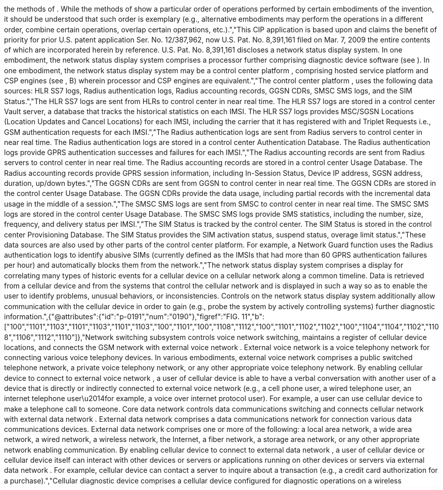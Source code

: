 the methods of . While the methods of  show a particular order of operations performed by certain embodiments of the invention, it should be understood that such order is exemplary (e.g., alternative embodiments may perform the operations in a different order, combine certain operations, overlap certain operations, etc.).","This CIP application is based upon and claims the benefit of priority for prior U.S. patent application Ser. No. 12\/387,962, now U.S. Pat. No. 8,391,161 filed on Mar. 7, 2009 the entire contents of which are incorporated herein by reference. U.S. Pat. No. 8,391,161 discloses a network status display system. In one embodiment, the network status display system comprises a processor  further comprising diagnostic device software  (see ). In one embodiment, the network status display system may be a control center platform ,  comprising hosted service platform  and CSP engines  (see , B) wherein processor  and CSP engines  are equivalent.","The control center platform ,  uses the following data sources: HLR SS7 logs, Radius authentication logs, Radius accounting records, GGSN CDRs, SMSC SMS logs, and the SIM Status.","The HLR SS7 logs are sent from HLRs to control center in near real time. The HLR SS7 logs are stored in a control center Vault server, a database that tracks the historical statistics on each IMSI. The HLR SS7 logs provides MSC\/SGSN Locations (Location Updates and Cancel Locations) for each IMSI, including the carrier that it has registered with and Triplet Requests i.e., GSM authentication requests for each IMSI.","The Radius authentication logs are sent from Radius servers to control center in near real time. The Radius authentication logs are stored in a control center Authentication Database. The Radius authentication logs provide GPRS authentication successes and failures for each IMSI.","The Radius accounting records are sent from Radius servers to control center in near real time. The Radius accounting records are stored in a control center Usage Database. The Radius accounting records provide GPRS session information, including In-Session Status, Device IP address, SGSN address, duration, up\/down bytes.","The GGSN CDRs are sent from GGSN to control center in near real time. The GGSN CDRs are stored in the control center Usage Database. The GGSN CDRs provide the data usage, including partial records with the incremental data usage in the middle of a session.","The SMSC SMS logs are sent from SMSC to control center in near real time. The SMSC SMS logs are stored in the control center Usage Database. The SMSC SMS logs provide SMS statistics, including the number, size, frequency, and delivery status per IMSI.","The SIM Status is tracked by the control center. The SIM Status is stored in the control center Provisioning Database. The SIM Status provides the SIM activation status, suspend status, overage limit status.","These data sources are also used by other parts of the control center platform. For example, a Network Guard function uses the Radius authentication logs to identify abusive SIMs (currently defined as the IMSIs that had more than 60 GPRS authentication failures per hour) and automatically blocks them from the network.","The network status display system comprises a display for correlating many types of historic events for a cellular device on a cellular network along a common timeline. Data is retrieved from a cellular device and from the systems that control the cellular network and is displayed in such a way so as to enable the user to identify problems, unusual behaviors, or inconsistencies. Controls on the network status display system additionally allow communication with the cellular device in order to gain (e.g., probe the system by actively controlling systems) further diagnostic information.",{"@attributes":{"id":"p-0191","num":"0190"},"figref":"FIG. 11","b":["100","1101","1103","1101","1103","1101","1103","100","1101","100","1108","1112","100","1101","1102","1102","100","1104","1104","1102","1108","1106","1112","1110"]},"Network switching subsystem  controls voice network switching, maintains a register of cellular device locations, and connects the GSM network with external voice network . External voice network  is a voice telephony network for connecting various voice telephony devices. In various embodiments, external voice network  comprises a public switched telephone network, a private voice telephony network, or any other appropriate voice telephony network. By enabling cellular device  to connect to external voice network , a user of cellular device  is able to have a verbal conversation with another user of a device that is directly or indirectly connected to external voice network  (e.g., a cell phone user, a wired telephone user, an internet telephone user\u2014for example, a voice over internet protocol user). For example, a user can use cellular device  to make a telephone call to someone. Core data network  controls data communications switching and connects cellular network  with external data network . External data network  comprises a data communications network for connection various data communications devices. External data network  comprises one or more of the following: a local area network, a wide area network, a wired network, a wireless network, the Internet, a fiber network, a storage area network, or any other appropriate network enabling communication. By enabling cellular device  to connect to external data network , a user of cellular device  or cellular device  itself can interact with other devices or servers or applications running on other devices or servers via external data network . For example, cellular device  can contact a server to inquire about a transaction (e.g., a credit card authorization for a purchase).","Cellular diagnostic device  comprises a cellular device configured for diagnostic operations on a wireless